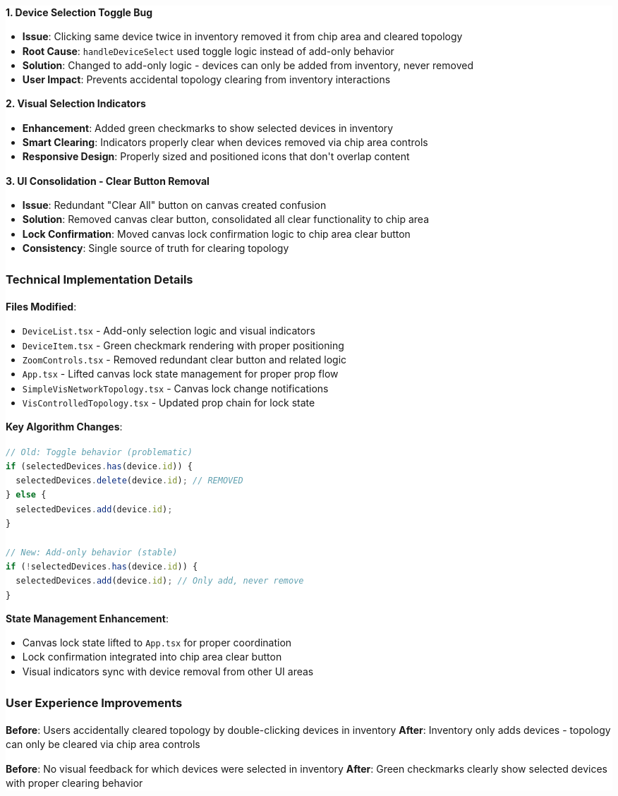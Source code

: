 **1. Device Selection Toggle Bug**
- **Issue**: Clicking same device twice in inventory removed it from chip area and cleared topology
- **Root Cause**: `handleDeviceSelect` used toggle logic instead of add-only behavior
- **Solution**: Changed to add-only logic - devices can only be added from inventory, never removed
- **User Impact**: Prevents accidental topology clearing from inventory interactions

**2. Visual Selection Indicators**
- **Enhancement**: Added green checkmarks to show selected devices in inventory
- **Smart Clearing**: Indicators properly clear when devices removed via chip area controls
- **Responsive Design**: Properly sized and positioned icons that don't overlap content

**3. UI Consolidation - Clear Button Removal**
- **Issue**: Redundant "Clear All" button on canvas created confusion
- **Solution**: Removed canvas clear button, consolidated all clear functionality to chip area
- **Lock Confirmation**: Moved canvas lock confirmation logic to chip area clear button
- **Consistency**: Single source of truth for clearing topology

### **Technical Implementation Details**

**Files Modified**:
- `DeviceList.tsx` - Add-only selection logic and visual indicators
- `DeviceItem.tsx` - Green checkmark rendering with proper positioning
- `ZoomControls.tsx` - Removed redundant clear button and related logic
- `App.tsx` - Lifted canvas lock state management for proper prop flow
- `SimpleVisNetworkTopology.tsx` - Canvas lock change notifications
- `VisControlledTopology.tsx` - Updated prop chain for lock state

**Key Algorithm Changes**:
```typescript
// Old: Toggle behavior (problematic)
if (selectedDevices.has(device.id)) {
  selectedDevices.delete(device.id); // REMOVED
} else {
  selectedDevices.add(device.id);
}

// New: Add-only behavior (stable)
if (!selectedDevices.has(device.id)) {
  selectedDevices.add(device.id); // Only add, never remove
}
```

**State Management Enhancement**:
- Canvas lock state lifted to `App.tsx` for proper coordination
- Lock confirmation integrated into chip area clear button
- Visual indicators sync with device removal from other UI areas

### **User Experience Improvements**

**Before**: Users accidentally cleared topology by double-clicking devices in inventory
**After**: Inventory only adds devices - topology can only be cleared via chip area controls

**Before**: No visual feedback for which devices were selected in inventory
**After**: Green checkmarks clearly show selected devices with proper clearing behavior
